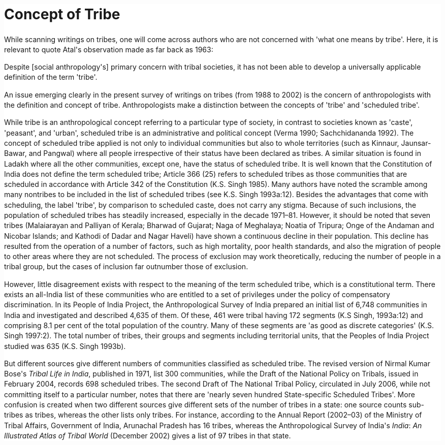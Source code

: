 # **Concept of Tribe**

While scanning writings on tribes, one will come across authors who are not concerned with 'what one means by tribe'. Here, it is relevant to quote Atal's observation made as far back as 1963:

Despite [social anthropology's] primary concern with tribal societies, it has not been able to develop a universally applicable definition of the term 'tribe'.

An issue emerging clearly in the present survey of writings on tribes (from 1988 to 2002) is the concern of anthropologists with the definition and concept of tribe. Anthropologists make a distinction between the concepts of 'tribe' and 'scheduled tribe'.

While tribe is an anthropological concept referring to a particular type of society, in contrast to societies known as 'caste', 'peasant', and 'urban', scheduled tribe is an administrative and political concept (Verma 1990; Sachchidananda 1992). The concept of scheduled tribe applied is not only to individual communities but also to whole territories (such as Kinnaur, Jaunsar-Bawar, and Pangwal) where all people irrespective of their status have been declared as tribes. A similar situation is found in Ladakh where all the other communities, except one, have the status of scheduled tribe. It is well known that the Constitution of India does not define the term scheduled tribe; Article 366 (25) refers to scheduled tribes as those communities that are scheduled in accordance with Article 342 of the Constitution (K.S. Singh 1985). Many authors have noted the scramble among many nontribes to be included in the list of scheduled tribes (see K.S. Singh 1993a:12). Besides the advantages that come with scheduling, the label 'tribe', by comparison to scheduled caste, does not carry any stigma. Because of such inclusions, the population of scheduled tribes has steadily increased, especially in the decade 1971–81. However, it should be noted that seven tribes (Malaiarayan and Palliyan of Kerala; Bharwad of Gujarat; Naga of Meghalaya; Noatia of Tripura; Onge of the Andaman and Nicobar Islands; and Kathodi of Dadar and Nagar Haveli) have shown a continuous decline in their population. This decline has resulted from the operation of a number of factors, such as high mortality, poor health standards, and also the migration of people to other areas where they are not scheduled. The process of exclusion may work theoretically, reducing the number of people in a tribal group, but the cases of inclusion far outnumber those of exclusion.

However, little disagreement exists with respect to the meaning of the term scheduled tribe, which is a constitutional term. There exists an all-India list of these communities who are entitled to a set of privileges under the policy of compensatory discrimination. In its People of India Project, the Anthropological Survey of India prepared an initial list of 6,748 communities in India and investigated and described 4,635 of them. Of these, 461 were tribal having 172 segments (K.S Singh, 1993a:12) and comprising 8.1 per cent of the total population of the country. Many of these segments are 'as good as discrete categories' (K.S. Singh 1997:2). The total number of tribes, their groups and segments including territorial units, that the Peoples of India Project studied was 635 (K.S. Singh 1993b).

But different sources give different numbers of communities classified as scheduled tribe. The revised version of Nirmal Kumar Bose's *Tribal Life in India*, published in 1971, list 300 communities, while the Draft of the National Policy on Tribals, issued in February 2004, records 698 scheduled tribes. The second Draft of The National Tribal Policy, circulated in July 2006, while not committing itself to a particular number, notes that there are 'nearly seven hundred State-specific Scheduled Tribes'. More confusion is created when two different sources give different sets of the number of tribes in a state: one source counts sub-tribes as tribes, whereas the other lists only tribes. For instance, according to the Annual Report (2002–03) of the Ministry of Tribal Affairs, Government of India, Arunachal Pradesh has 16 tribes, whereas the Anthropological Survey of India's *India*: *An Illustrated Atlas of Tribal World* (December 2002) gives a list of 97 tribes in that state.
